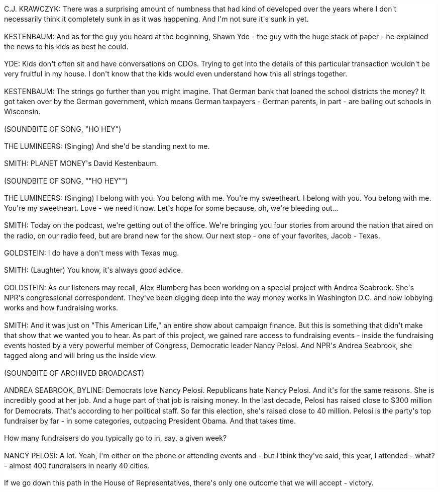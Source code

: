 C.J. KRAWCZYK: There was a surprising amount of numbness that had kind of developed over the years where I don't necessarily think it completely sunk in as it was happening. And I'm not sure it's sunk in yet.

KESTENBAUM: And as for the guy you heard at the beginning, Shawn Yde - the guy with the huge stack of paper - he explained the news to his kids as best he could.

YDE: Kids don't often sit and have conversations on CDOs. Trying to get into the details of this particular transaction wouldn't be very fruitful in my house. I don't know that the kids would even understand how this all strings together.

KESTENBAUM: The strings go further than you might imagine. That German bank that loaned the school districts the money? It got taken over by the German government, which means German taxpayers - German parents, in part - are bailing out schools in Wisconsin.

(SOUNDBITE OF SONG, "HO HEY")

THE LUMINEERS: (Singing) And she'd be standing next to me.

SMITH: PLANET MONEY's David Kestenbaum.

(SOUNDBITE OF SONG, ""HO HEY"")

THE LUMINEERS: (Singing) I belong with you. You belong with me. You're my sweetheart. I belong with you. You belong with me. You're my sweetheart. Love - we need it now. Let's hope for some because, oh, we're bleeding out...

SMITH: Today on the podcast, we're getting out of the office. We're bringing you four stories from around the nation that aired on the radio, on our radio feed, but are brand new for the show. Our next stop - one of your favorites, Jacob - Texas.

GOLDSTEIN: I do have a don't mess with Texas mug.

SMITH: (Laughter) You know, it's always good advice.

GOLDSTEIN: As our listeners may recall, Alex Blumberg has been working on a special project with Andrea Seabrook. She's NPR's congressional correspondent. They've been digging deep into the way money works in Washington D.C. and how lobbying works and how fundraising works.

SMITH: And it was just on "This American Life," an entire show about campaign finance. But this is something that didn't make that show that we wanted you to hear. As part of this project, we gained rare access to fundraising events - inside the fundraising events hosted by a very powerful member of Congress, Democratic leader Nancy Pelosi. And NPR's Andrea Seabrook, she tagged along and will bring us the inside view.

(SOUNDBITE OF ARCHIVED BROADCAST)

ANDREA SEABROOK, BYLINE: Democrats love Nancy Pelosi. Republicans hate Nancy Pelosi. And it's for the same reasons. She is incredibly good at her job. And a huge part of that job is raising money. In the last decade, Pelosi has raised close to $300 million for Democrats. That's according to her political staff. So far this election, she's raised close to 40 million. Pelosi is the party's top fundraiser by far - in some categories, outpacing President Obama. And that takes time.

How many fundraisers do you typically go to in, say, a given week?

NANCY PELOSI: A lot. Yeah, I'm either on the phone or attending events and - but I think they've said, this year, I attended - what? - almost 400 fundraisers in nearly 40 cities.

If we go down this path in the House of Representatives, there's only one outcome that we will accept - victory.
